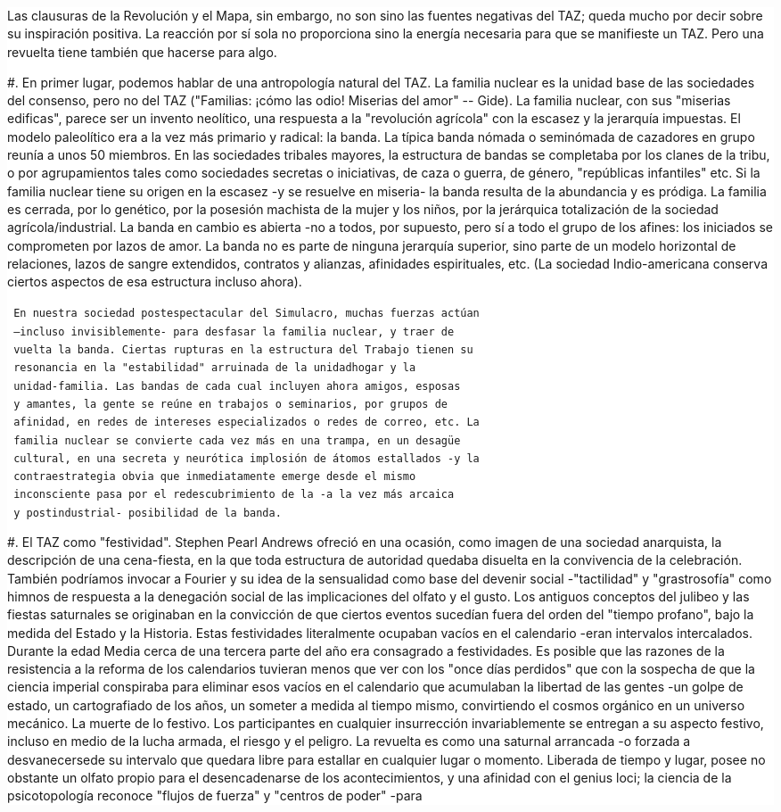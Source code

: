 Las clausuras de la Revolución y el Mapa, sin embargo, no son sino las fuentes
negativas del TAZ; queda mucho por decir sobre su inspiración positiva. La
reacción por sí sola no proporciona sino la energía necesaria para que se
manifieste un TAZ. Pero una revuelta tiene también que hacerse para algo.

  #. En primer lugar, podemos hablar de una antropología natural del TAZ. La
     familia nuclear es la unidad base de las sociedades del consenso, pero no
     del TAZ ("Familias: ¡cómo las odio! Miserias del amor" -- Gide). La familia
     nuclear, con sus "miserias edificas", parece ser un invento neolítico, una
     respuesta a la "revolución agrícola" con la escasez y la jerarquía
     impuestas. El modelo paleolítico era a la vez más primario y radical: la
     banda. La típica banda nómada o seminómada de cazadores en grupo reunía
     a unos 50 miembros. En las sociedades tribales mayores, la estructura de
     bandas se completaba por los clanes de la tribu, o por agrupamientos tales
     como sociedades secretas o iniciativas, de caza o guerra, de género,
     "repúblicas infantiles" etc. Si la familia nuclear tiene su origen en la
     escasez -y se resuelve en miseria- la banda resulta de la abundancia y es
     pródiga. La familia es cerrada, por lo genético, por la posesión machista
     de la mujer y los niños, por la jerárquica totalización de la sociedad
     agrícola/industrial. La banda en cambio es abierta -no a todos, por
     supuesto, pero sí a todo el grupo de los afines: los iniciados se
     comprometen por lazos de amor. La banda no es parte de ninguna jerarquía
     superior, sino parte de un modelo horizontal de relaciones, lazos de
     sangre extendidos, contratos y alianzas, afinidades espirituales, etc. (La
     sociedad Indio-americana conserva ciertos aspectos de esa estructura
     incluso ahora).

     En nuestra sociedad postespectacular del Simulacro, muchas fuerzas actúan
     –incluso invisiblemente- para desfasar la familia nuclear, y traer de
     vuelta la banda. Ciertas rupturas en la estructura del Trabajo tienen su
     resonancia en la "estabilidad" arruinada de la unidadhogar y la
     unidad-familia. Las bandas de cada cual incluyen ahora amigos, esposas
     y amantes, la gente se reúne en trabajos o seminarios, por grupos de
     afinidad, en redes de intereses especializados o redes de correo, etc. La
     familia nuclear se convierte cada vez más en una trampa, en un desagüe
     cultural, en una secreta y neurótica implosión de átomos estallados -y la
     contraestrategia obvia que inmediatamente emerge desde el mismo
     inconsciente pasa por el redescubrimiento de la -a la vez más arcaica
     y postindustrial- posibilidad de la banda.

  #. El TAZ como "festividad". Stephen Pearl Andrews ofreció en una ocasión,
     como imagen de una sociedad anarquista, la descripción de una cena-fiesta,
     en la que toda estructura de autoridad quedaba disuelta en la convivencia
     de la celebración. También podríamos invocar a Fourier y su idea de la
     sensualidad como base del devenir social -"tactilidad" y "grastrosofía"
     como himnos de respuesta a la denegación social de las implicaciones del
     olfato y el gusto. Los antiguos conceptos del julibeo y las fiestas
     saturnales se originaban en la convicción de que ciertos eventos sucedían
     fuera del orden del "tiempo profano", bajo la medida del Estado y la
     Historia. Estas festividades literalmente ocupaban vacíos en el calendario
     -eran intervalos intercalados. Durante la edad Media cerca de una tercera
     parte del año era consagrado a festividades. Es posible que las razones de
     la resistencia a la reforma de los calendarios tuvieran menos que ver con
     los "once días perdidos" que con la sospecha de que la ciencia imperial
     conspiraba para eliminar esos vacíos en el calendario que acumulaban la
     libertad de las gentes -un golpe de estado, un cartografiado de los años,
     un someter a medida al tiempo mismo, convirtiendo el cosmos orgánico en un
     universo mecánico. La muerte de lo festivo. Los participantes en cualquier
     insurrección invariablemente se entregan a su aspecto festivo, incluso en
     medio de la lucha armada, el riesgo y el peligro. La revuelta es como una
     saturnal arrancada -o forzada a desvanecersede su intervalo que quedara
     libre para estallar en cualquier lugar o momento. Liberada de tiempo
     y lugar, posee no obstante un olfato propio para el desencadenarse de los
     acontecimientos, y una afinidad con el genius loci; la ciencia de la
     psicotopología reconoce "flujos de fuerza" y "centros de poder" -para